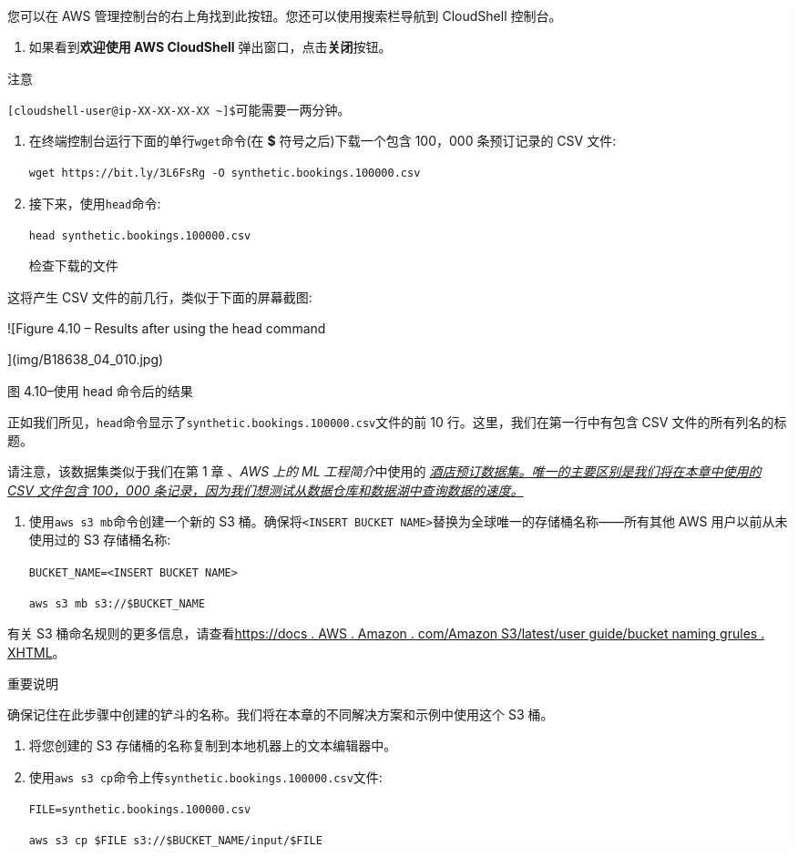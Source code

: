 您可以在 AWS 管理控制台的右上角找到此按钮。您还可以使用搜索栏导航到 CloudShell 控制台。

1.  如果看到**欢迎使用 AWS CloudShell** 弹出窗口，点击**关闭**按钮。

注意

`[cloudshell-user@ip-XX-XX-XX-XX ~]$`可能需要一两分钟。

1.  在终端控制台运行下面的单行`wget`命令(在 **$** 符号之后)下载一个包含 100，000 条预订记录的 CSV 文件:

    ```
    wget https://bit.ly/3L6FsRg -O synthetic.bookings.100000.csv
    ```

2.  接下来，使用`head`命令:

    ```
    head synthetic.bookings.100000.csv
    ```

    检查下载的文件

这将产生 CSV 文件的前几行，类似于下面的屏幕截图:

![Figure 4.10 – Results after using the head command

](img/B18638_04_010.jpg)

图 4.10–使用 head 命令后的结果

正如我们所见，`head`命令显示了`synthetic.bookings.100000.csv`文件的前 10 行。这里，我们在第一行中有包含 CSV 文件的所有列名的标题。

请注意，该数据集类似于我们在第 1 章 、*AWS 上的 ML 工程简介*中使用的 [*酒店预订数据集。唯一的主要区别是我们将在本章中使用的 CSV 文件包含 100，000 条记录，因为我们想测试从数据仓库和数据湖中查询数据的速度。*](B18638_01.xhtml#_idTextAnchor017)

1.  使用`aws s3 mb`命令创建一个新的 S3 桶。确保将`<INSERT BUCKET NAME>`替换为全球唯一的存储桶名称——所有其他 AWS 用户以前从未使用过的 S3 存储桶名称:

    ```
    BUCKET_NAME=<INSERT BUCKET NAME>
    ```

    ```
    aws s3 mb s3://$BUCKET_NAME
    ```

有关 S3 桶命名规则的更多信息，请查看[https://docs . AWS . Amazon . com/Amazon S3/latest/user guide/bucket naming grules . XHTML](https://docs.aws.amazon.com/AmazonS3/latest/userguide/bucketnamingrules.xhtml)。

重要说明

确保记住在此步骤中创建的铲斗的名称。我们将在本章的不同解决方案和示例中使用这个 S3 桶。

1.  将您创建的 S3 存储桶的名称复制到本地机器上的文本编辑器中。
2.  使用`aws s3 cp`命令上传`synthetic.bookings.100000.csv`文件:

    ```
    FILE=synthetic.bookings.100000.csv
    ```

    ```
    aws s3 cp $FILE s3://$BUCKET_NAME/input/$FILE
    ```
